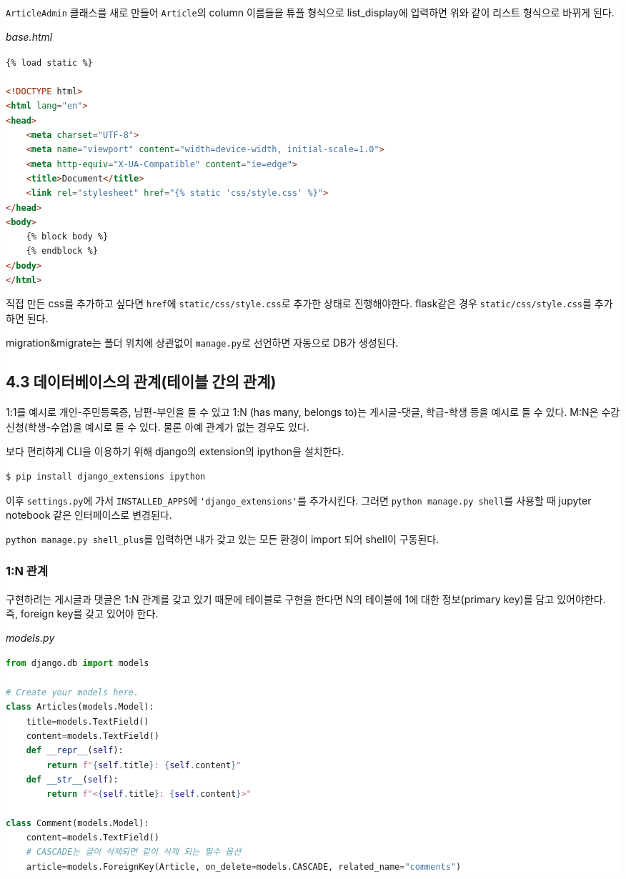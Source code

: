 `ArticleAdmin` 클래스를 새로 만들어 `Article`의 column 이름들을 튜플 형식으로 list_display에 입력하면 위와 같이 리스트 형식으로 바뀌게 된다.



*base.html*

```html
{% load static %}

<!DOCTYPE html>
<html lang="en">
<head>
    <meta charset="UTF-8">
    <meta name="viewport" content="width=device-width, initial-scale=1.0">
    <meta http-equiv="X-UA-Compatible" content="ie=edge">
    <title>Document</title>
    <link rel="stylesheet" href="{% static 'css/style.css' %}">
</head>
<body>
    {% block body %}
    {% endblock %}
</body>
</html>
```

직접 만든 css를 추가하고 싶다면 `href`에 `static/css/style.css`로 추가한 상태로 진행해야한다. flask같은 경우 `static/css/style.css`를 추가하면 된다.

migration&migrate는 폴더 위치에 상관없이 `manage.py`로 선언하면 자동으로 DB가 생성된다.



## 4.3 데이터베이스의 관계(테이블 간의 관계)

1:1를 예시로 개인-주민등록증, 남편-부인을 들 수 있고 1:N (has many, belongs to)는 게시글-댓글, 학급-학생 등을 예시로 들 수 있다. M:N은 수강신청(학생-수업)을 예시로 들 수 있다. 물론 아예 관계가 없는 경우도 있다.

보다 편리하게 CLI을 이용하기 위해 django의 extension의 ipython을 설치한다.

```bash
$ pip install django_extensions ipython
```

이후 `settings.py`에 가서 `INSTALLED_APPS`에 `'django_extensions'`를 추가시킨다. 그러면 `python manage.py shell`를 사용할 때 jupyter notebook 같은 인터페이스로 변경된다.

`python manage.py shell_plus`를 입력하면 내가 갖고 있는 모든 환경이 import 되어 shell이 구동된다.

### 1:N 관계

구현하려는 게시글과 댓글은 1:N 관계를 갖고 있기 때문에 테이블로 구현을 한다면  N의 테이블에 1에 대한 정보(primary key)를 담고 있어야한다. 즉, foreign key를 갖고 있어야 한다.

*models.py*

```python
from django.db import models

# Create your models here.
class Articles(models.Model):
    title=models.TextField()
    content=models.TextField()
    def __repr__(self):
        return f"{self.title}: {self.content}"
    def __str__(self):
        return f"<{self.title}: {self.content}>"
        
class Comment(models.Model):
    content=models.TextField()
    # CASCADE는 글이 삭제되면 같이 삭제 되는 필수 옵션
    article=models.ForeignKey(Article, on_delete=models.CASCADE, related_name="comments")
```